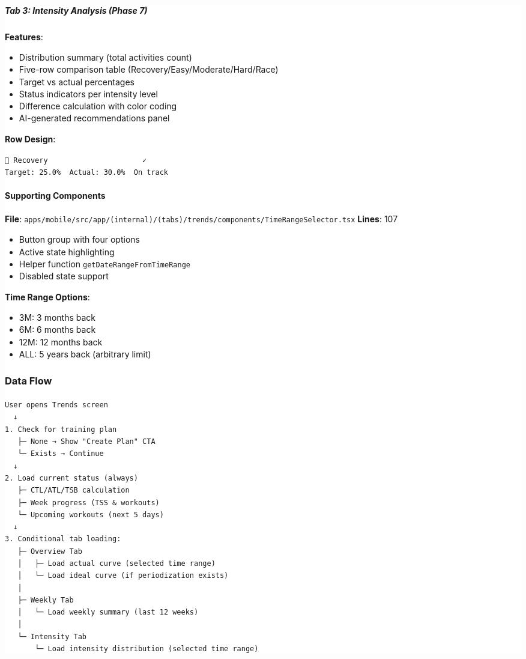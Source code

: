 ##### Tab 3: Intensity Analysis (Phase 7)

**Features**:
- Distribution summary (total activities count)
- Five-row comparison table (Recovery/Easy/Moderate/Hard/Race)
- Target vs actual percentages
- Status indicators per intensity level
- Difference calculation with color coding
- AI-generated recommendations panel

**Row Design**:
```
🔵 Recovery                      ✓
Target: 25.0%  Actual: 30.0%  On track
```

#### Supporting Components

**File**: `apps/mobile/src/app/(internal)/(tabs)/trends/components/TimeRangeSelector.tsx`
**Lines**: 107

- Button group with four options
- Active state highlighting
- Helper function `getDateRangeFromTimeRange`
- Disabled state support

**Time Range Options**:
- 3M: 3 months back
- 6M: 6 months back
- 12M: 12 months back
- ALL: 5 years back (arbitrary limit)

### Data Flow

```
User opens Trends screen
  ↓
1. Check for training plan
   ├─ None → Show "Create Plan" CTA
   └─ Exists → Continue
  ↓
2. Load current status (always)
   ├─ CTL/ATL/TSB calculation
   ├─ Week progress (TSS & workouts)
   └─ Upcoming workouts (next 5 days)
  ↓
3. Conditional tab loading:
   ├─ Overview Tab
   │   ├─ Load actual curve (selected time range)
   │   └─ Load ideal curve (if periodization exists)
   │
   ├─ Weekly Tab
   │   └─ Load weekly summary (last 12 weeks)
   │
   └─ Intensity Tab
       └─ Load intensity distribution (selected time range)
```
